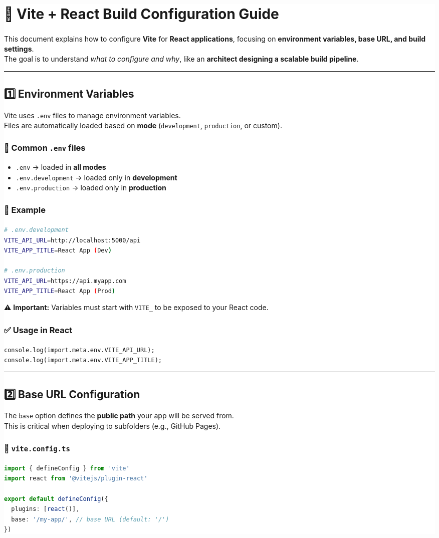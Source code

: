 
# 📘 Vite + React Build Configuration Guide

This document explains how to configure **Vite** for **React applications**, focusing on **environment variables, base URL, and build settings**.  
The goal is to understand *what to configure and why*, like an **architect designing a scalable build pipeline**.

---

## 1️⃣ Environment Variables

Vite uses `.env` files to manage environment variables.  
Files are automatically loaded based on **mode** (`development`, `production`, or custom).

### 📂 Common `.env` files
- `.env` → loaded in **all modes**
- `.env.development` → loaded only in **development**
- `.env.production` → loaded only in **production**

### 📝 Example
```bash
# .env.development
VITE_API_URL=http://localhost:5000/api
VITE_APP_TITLE=React App (Dev)

# .env.production
VITE_API_URL=https://api.myapp.com
VITE_APP_TITLE=React App (Prod)
```

⚠️ **Important:** Variables must start with `VITE_` to be exposed to your React code.

### ✅ Usage in React
```tsx
console.log(import.meta.env.VITE_API_URL);
console.log(import.meta.env.VITE_APP_TITLE);
```

---

## 2️⃣ Base URL Configuration

The `base` option defines the **public path** your app will be served from.  
This is critical when deploying to subfolders (e.g., GitHub Pages).

### 📄 `vite.config.ts`
```ts
import { defineConfig } from 'vite'
import react from '@vitejs/plugin-react'

export default defineConfig({
  plugins: [react()],
  base: '/my-app/', // base URL (default: '/')
})
```
